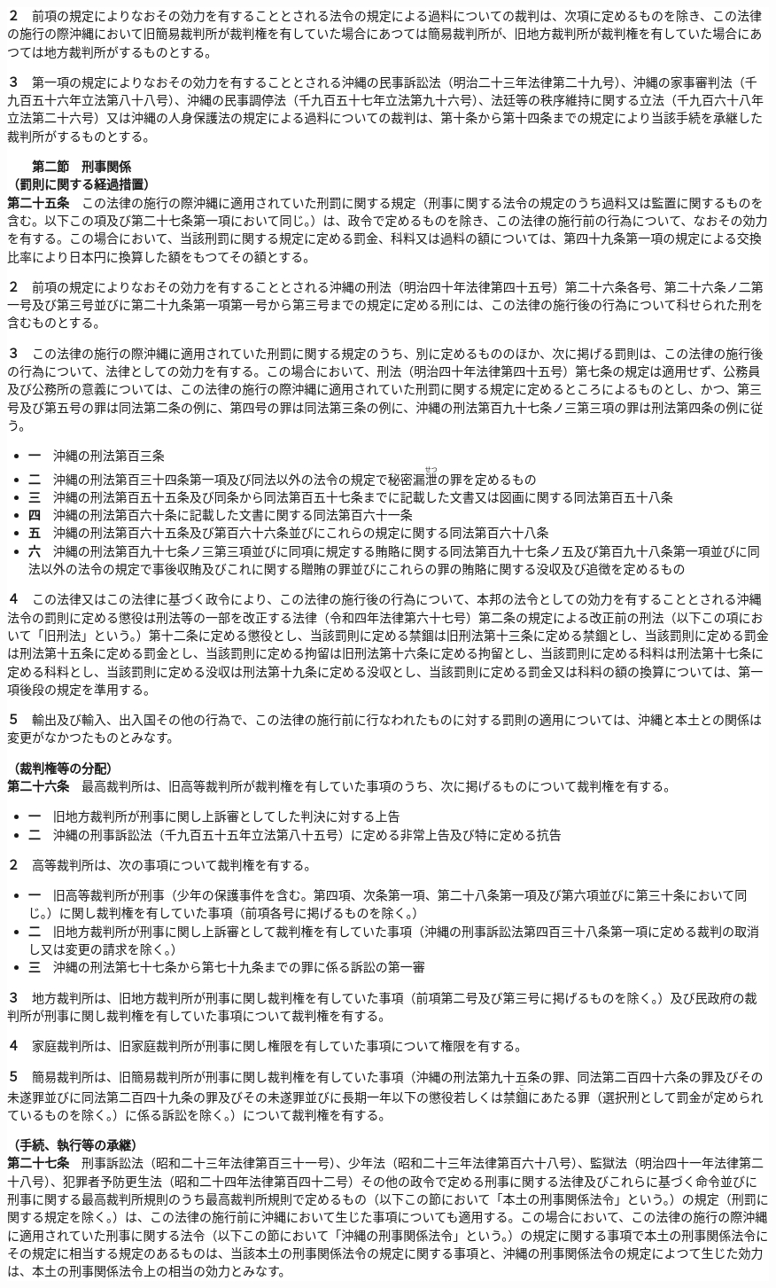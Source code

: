 **２**　前項の規定によりなおその効力を有することとされる法令の規定による過料についての裁判は、次項に定めるものを除き、この法律の施行の際沖縄において旧簡易裁判所が裁判権を有していた場合にあつては簡易裁判所が、旧地方裁判所が裁判権を有していた場合にあつては地方裁判所がするものとする。  
  
**３**　第一項の規定によりなおその効力を有することとされる沖縄の民事訴訟法（明治二十三年法律第二十九号）、沖縄の家事審判法（千九百五十六年立法第八十八号）、沖縄の民事調停法（千九百五十七年立法第九十六号）、法廷等の秩序維持に関する立法（千九百六十八年立法第二十六号）又は沖縄の人身保護法の規定による過料についての裁判は、第十条から第十四条までの規定により当該手続を承継した裁判所がするものとする。  
  
&emsp;&emsp;**第二節　刑事関係**  
**（罰則に関する経過措置）**  
**第二十五条**　この法律の施行の際沖縄に適用されていた刑罰に関する規定（刑事に関する法令の規定のうち過料又は監置に関するものを含む。以下この項及び第二十七条第一項において同じ。）は、政令で定めるものを除き、この法律の施行前の行為について、なおその効力を有する。この場合において、当該刑罰に関する規定に定める罰金、科料又は過料の額については、第四十九条第一項の規定による交換比率により日本円に換算した額をもつてその額とする。  
  
**２**　前項の規定によりなおその効力を有することとされる沖縄の刑法（明治四十年法律第四十五号）第二十六条各号、第二十六条ノ二第一号及び第三号並びに第二十九条第一項第一号から第三号までの規定に定める刑には、この法律の施行後の行為について科せられた刑を含むものとする。  
  
**３**　この法律の施行の際沖縄に適用されていた刑罰に関する規定のうち、別に定めるもののほか、次に掲げる罰則は、この法律の施行後の行為について、法律としての効力を有する。この場合において、刑法（明治四十年法律第四十五号）第七条の規定は適用せず、公務員及び公務所の意義については、この法律の施行の際沖縄に適用されていた刑罰に関する規定に定めるところによるものとし、かつ、第三号及び第五号の罪は同法第二条の例に、第四号の罪は同法第三条の例に、沖縄の刑法第百九十七条ノ三第三項の罪は刑法第四条の例に従う。  
* **一**　沖縄の刑法第百三条  
* **二**　沖縄の刑法第百三十四条第一項及び同法以外の法令の規定で秘密漏<ruby>泄<rt>せつ</rt></ruby>の罪を定めるもの  
* **三**　沖縄の刑法第百五十五条及び同条から同法第百五十七条までに記載した文書又は図画に関する同法第百五十八条  
* **四**　沖縄の刑法第百六十条に記載した文書に関する同法第百六十一条  
* **五**　沖縄の刑法第百六十五条及び第百六十六条並びにこれらの規定に関する同法第百六十八条  
* **六**　沖縄の刑法第百九十七条ノ三第三項並びに同項に規定する賄賂に関する同法第百九十七条ノ五及び第百九十八条第一項並びに同法以外の法令の規定で事後収賄及びこれに関する贈賄の罪並びにこれらの罪の賄賂に関する没収及び追徴を定めるもの  
  
**４**　この法律又はこの法律に基づく政令により、この法律の施行後の行為について、本邦の法令としての効力を有することとされる沖縄法令の罰則に定める懲役は刑法等の一部を改正する法律（令和四年法律第六十七号）第二条の規定による改正前の刑法（以下この項において「旧刑法」という。）第十二条に定める懲役とし、当該罰則に定める禁錮は旧刑法第十三条に定める禁錮とし、当該罰則に定める罰金は刑法第十五条に定める罰金とし、当該罰則に定める拘留は旧刑法第十六条に定める拘留とし、当該罰則に定める科料は刑法第十七条に定める科料とし、当該罰則に定める没収は刑法第十九条に定める没収とし、当該罰則に定める罰金又は科料の額の換算については、第一項後段の規定を準用する。  
  
**５**　輸出及び輸入、出入国その他の行為で、この法律の施行前に行なわれたものに対する罰則の適用については、沖縄と本土との関係は変更がなかつたものとみなす。  
  
**（裁判権等の分配）**  
**第二十六条**　最高裁判所は、旧高等裁判所が裁判権を有していた事項のうち、次に掲げるものについて裁判権を有する。  
* **一**　旧地方裁判所が刑事に関し上訴審としてした判決に対する上告  
* **二**　沖縄の刑事訴訟法（千九百五十五年立法第八十五号）に定める非常上告及び特に定める抗告  
  
**２**　高等裁判所は、次の事項について裁判権を有する。  
* **一**　旧高等裁判所が刑事（少年の保護事件を含む。第四項、次条第一項、第二十八条第一項及び第六項並びに第三十条において同じ。）に関し裁判権を有していた事項（前項各号に掲げるものを除く。）  
* **二**　旧地方裁判所が刑事に関し上訴審として裁判権を有していた事項（沖縄の刑事訴訟法第四百三十八条第一項に定める裁判の取消し又は変更の請求を除く。）  
* **三**　沖縄の刑法第七十七条から第七十九条までの罪に係る訴訟の第一審  
  
**３**　地方裁判所は、旧地方裁判所が刑事に関し裁判権を有していた事項（前項第二号及び第三号に掲げるものを除く。）及び民政府の裁判所が刑事に関し裁判権を有していた事項について裁判権を有する。  
  
**４**　家庭裁判所は、旧家庭裁判所が刑事に関し権限を有していた事項について権限を有する。  
  
**５**　簡易裁判所は、旧簡易裁判所が刑事に関し裁判権を有していた事項（沖縄の刑法第九十五条の罪、同法第二百四十六条の罪及びその未遂罪並びに同法第二百四十九条の罪及びその未遂罪並びに長期一年以下の懲役若しくは禁<ruby>錮<rt>こ</rt></ruby>にあたる罪（選択刑として罰金が定められているものを除く。）に係る訴訟を除く。）について裁判権を有する。  
  
**（手続、執行等の承継）**  
**第二十七条**　刑事訴訟法（昭和二十三年法律第百三十一号）、少年法（昭和二十三年法律第百六十八号）、監獄法（明治四十一年法律第二十八号）、犯罪者予防更生法（昭和二十四年法律第百四十二号）その他の政令で定める刑事に関する法律及びこれらに基づく命令並びに刑事に関する最高裁判所規則のうち最高裁判所規則で定めるもの（以下この節において「本土の刑事関係法令」という。）の規定（刑罰に関する規定を除く。）は、この法律の施行前に沖縄において生じた事項についても適用する。この場合において、この法律の施行の際沖縄に適用されていた刑事に関する法令（以下この節において「沖縄の刑事関係法令」という。）の規定に関する事項で本土の刑事関係法令にその規定に相当する規定のあるものは、当該本土の刑事関係法令の規定に関する事項と、沖縄の刑事関係法令の規定によつて生じた効力は、本土の刑事関係法令上の相当の効力とみなす。  
  